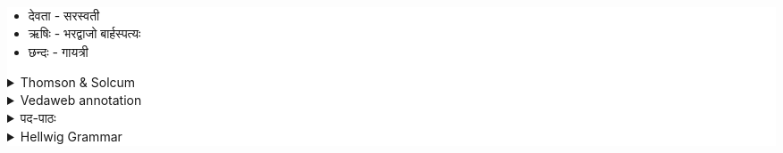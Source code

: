 - देवता - सरस्वती
- ऋषिः - भरद्वाजो बार्हस्पत्यः
- छन्दः - गायत्री
</details>
<details><summary>Thomson & Solcum</summary></details>
<details><summary>Vedaweb annotation</summary></details>
<details><summary>पद-पाठः</summary></details>
<details><summary>Hellwig Grammar</summary>
